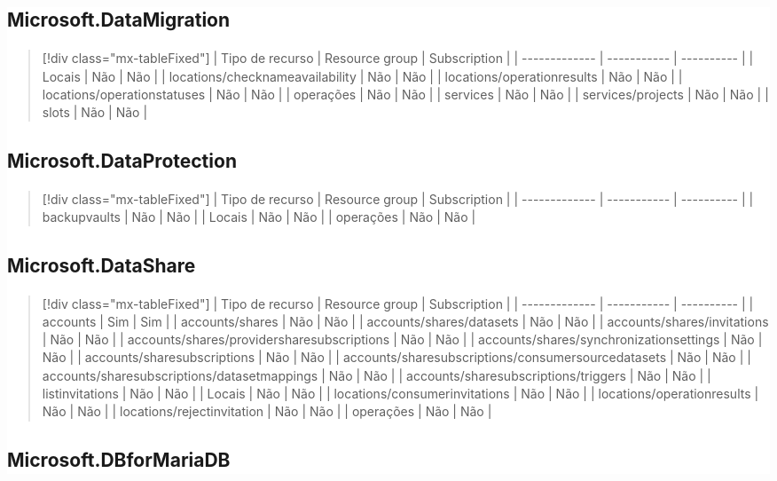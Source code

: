 ## <a name="microsoftdatamigration"></a>Microsoft.DataMigration

> [!div class="mx-tableFixed"]
> | Tipo de recurso | Resource group | Subscription |
> | ------------- | ----------- | ---------- |
> | Locais | Não | Não |
> | locations/checknameavailability | Não | Não |
> | locations/operationresults | Não | Não |
> | locations/operationstatuses | Não | Não |
> | operações | Não | Não |
> | services | Não | Não |
> | services/projects | Não | Não |
> | slots | Não | Não |

## <a name="microsoftdataprotection"></a>Microsoft.DataProtection

> [!div class="mx-tableFixed"]
> | Tipo de recurso | Resource group | Subscription |
> | ------------- | ----------- | ---------- |
> | backupvaults | Não | Não |
> | Locais | Não | Não |
> | operações | Não | Não |

## <a name="microsoftdatashare"></a>Microsoft.DataShare

> [!div class="mx-tableFixed"]
> | Tipo de recurso | Resource group | Subscription |
> | ------------- | ----------- | ---------- |
> | accounts | Sim | Sim |
> | accounts/shares | Não | Não |
> | accounts/shares/datasets | Não | Não |
> | accounts/shares/invitations | Não | Não |
> | accounts/shares/providersharesubscriptions | Não | Não |
> | accounts/shares/synchronizationsettings | Não | Não |
> | accounts/sharesubscriptions | Não | Não |
> | accounts/sharesubscriptions/consumersourcedatasets | Não | Não |
> | accounts/sharesubscriptions/datasetmappings | Não | Não |
> | accounts/sharesubscriptions/triggers | Não | Não |
> | listinvitations | Não | Não |
> | Locais | Não | Não |
> | locations/consumerinvitations | Não | Não |
> | locations/operationresults | Não | Não |
> | locations/rejectinvitation | Não | Não |
> | operações | Não | Não |

## <a name="microsoftdbformariadb"></a>Microsoft.DBforMariaDB
